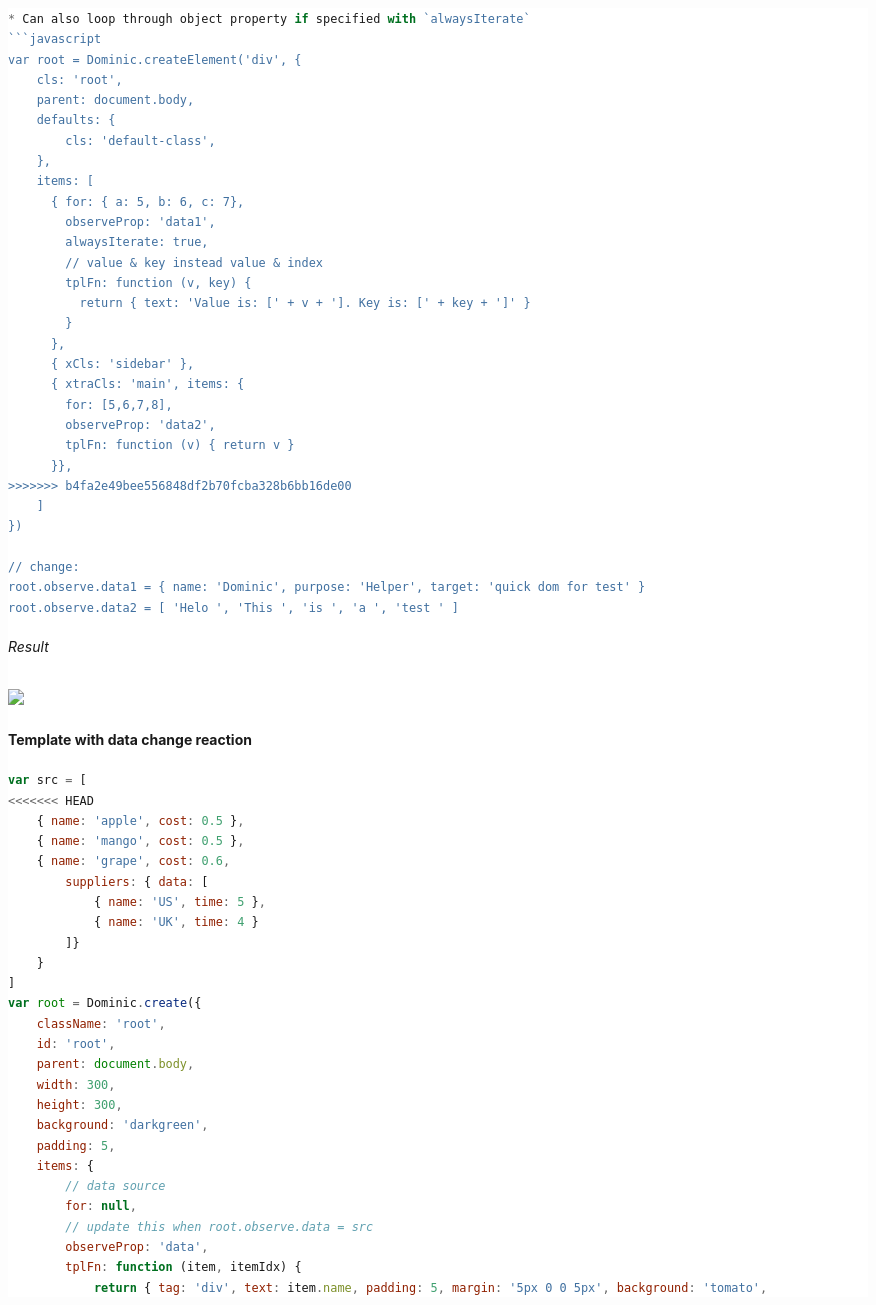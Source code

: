 ```javascript
* Can also loop through object property if specified with `alwaysIterate`
```javascript
var root = Dominic.createElement('div', {
    cls: 'root',
    parent: document.body,
    defaults: {
        cls: 'default-class',
    },
    items: [
      { for: { a: 5, b: 6, c: 7},
        observeProp: 'data1',
        alwaysIterate: true,
        // value & key instead value & index
        tplFn: function (v, key) {
          return { text: 'Value is: [' + v + ']. Key is: [' + key + ']' }
        }
      },
      { xCls: 'sidebar' },
      { xtraCls: 'main', items: {
        for: [5,6,7,8],
        observeProp: 'data2',
        tplFn: function (v) { return v }
      }},
>>>>>>> b4fa2e49bee556848df2b70fcba328b6bb16de00
    ]
})

// change:
root.observe.data1 = { name: 'Dominic', purpose: 'Helper', target: 'quick dom for test' }
root.observe.data2 = [ 'Helo ', 'This ', 'is ', 'a ', 'test ' ]
```
###### Result
![](http://image.prntscr.com/image/bc5ae70b6911427897014bf17dee57b0.png)

#### Template with data change reaction
```javascript
var src = [
<<<<<<< HEAD
    { name: 'apple', cost: 0.5 },
    { name: 'mango', cost: 0.5 },
    { name: 'grape', cost: 0.6,
        suppliers: { data: [
            { name: 'US', time: 5 },
            { name: 'UK', time: 4 }
        ]}
    }
]
var root = Dominic.create({
    className: 'root',
    id: 'root',
    parent: document.body,
    width: 300,
    height: 300,
    background: 'darkgreen',
    padding: 5,
    items: {
        // data source
        for: null,
        // update this when root.observe.data = src
        observeProp: 'data',
        tplFn: function (item, itemIdx) {
            return { tag: 'div', text: item.name, padding: 5, margin: '5px 0 0 5px', background: 'tomato',
```